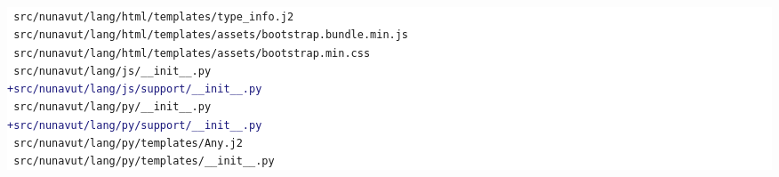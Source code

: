```diff
 src/nunavut/lang/html/templates/type_info.j2
 src/nunavut/lang/html/templates/assets/bootstrap.bundle.min.js
 src/nunavut/lang/html/templates/assets/bootstrap.min.css
 src/nunavut/lang/js/__init__.py
+src/nunavut/lang/js/support/__init__.py
 src/nunavut/lang/py/__init__.py
+src/nunavut/lang/py/support/__init__.py
 src/nunavut/lang/py/templates/Any.j2
 src/nunavut/lang/py/templates/__init__.py
```

